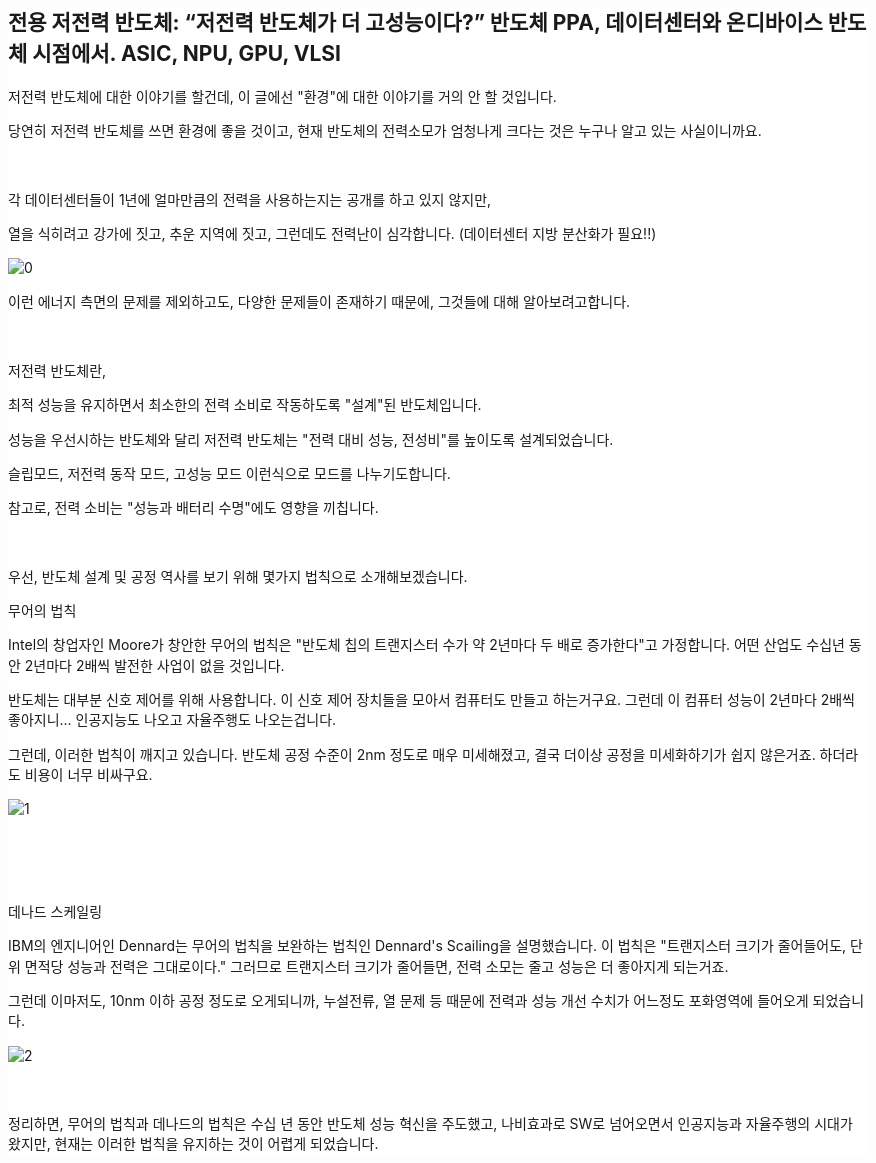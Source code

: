 ## 전용 저전력 반도체: “저전력 반도체가 더 고성능이다?” 반도체 PPA, 데이터센터와 온디바이스 반도체 시점에서. ASIC, NPU, GPU, VLSI

저전력 반도체에 대한 이야기를 할건데, 이 글에선 "환경"에 대한 이야기를 거의 안 할 것입니다.

당연히 저전력 반도체를 쓰면 환경에 좋을 것이고, 현재 반도체의 전력소모가 엄청나게 크다는 것은 누구나 알고 있는 사실이니까요.

​

각 데이터센터들이 1년에 얼마만큼의 전력을 사용하는지는 공개를 하고 있지 않지만,

열을 식히려고 강가에 짓고, 추운 지역에 짓고, 그런데도 전력난이 심각합니다. (데이터센터 지방 분산화가 필요!!)

![0](/asset/img/223378529107/0.png)

이런 에너지 측면의 문제를 제외하고도, 다양한 문제들이 존재하기 때문에, 그것들에 대해  알아보려고합니다.

​

저전력 반도체란,

최적 성능을 유지하면서 최소한의 전력 소비로 작동하도록 "설계"된 반도체입니다.

성능을 우선시하는 반도체와 달리 저전력 반도체는 "전력 대비 성능, 전성비"를 높이도록 설계되었습니다.

슬립모드, 저전력 동작 모드, 고성능 모드 이런식으로 모드를 나누기도합니다.

참고로, 전력 소비는 "성능과 배터리 수명"에도 영향을 끼칩니다.

​

우선, 반도체 설계 및 공정 역사를 보기 위해 몇가지 법칙으로 소개해보겠습니다.

무어의 법칙

Intel의 창업자인 Moore가 창안한 무어의 법칙은 "반도체 칩의 트랜지스터 수가 약 2년마다 두 배로 증가한다"고 가정합니다. 어떤 산업도 수십년 동안 2년마다 2배씩 발전한 사업이 없을 것입니다.

반도체는 대부분 신호 제어를 위해 사용합니다. 이 신호 제어 장치들을 모아서 컴퓨터도 만들고 하는거구요. 그런데 이 컴퓨터 성능이 2년마다 2배씩 좋아지니... 인공지능도 나오고 자율주행도 나오는겁니다.

그런데, 이러한 법칙이 깨지고 있습니다. 반도체 공정 수준이 2nm 정도로 매우 미세해졌고, 결국 더이상 공정을 미세화하기가 쉽지 않은거죠. 하더라도 비용이 너무 비싸구요.

![1](/asset/img/223378529107/1.png)

​

​

데나드 스케일링

IBM의 엔지니어인 Dennard는 무어의 법칙을 보완하는 법칙인 Dennard's Scailing을 설명했습니다. 이 법칙은 "트랜지스터 크기가 줄어들어도, 단위 면적당 성능과 전력은 그대로이다." 그러므로 트랜지스터 크기가 줄어들면, 전력 소모는 줄고 성능은 더 좋아지게 되는거죠. 

그런데 이마저도, 10nm 이하 공정 정도로 오게되니까, 누설전류, 열 문제 등 때문에 전력과 성능 개선 수치가 어느정도 포화영역에 들어오게 되었습니다.

![2](/asset/img/223378529107/2.png)

​

정리하면, 무어의 법칙과 데나드의 법칙은 수십 년 동안 반도체 성능 혁신을 주도했고, 나비효과로 SW로 넘어오면서 인공지능과 자율주행의 시대가 왔지만, 현재는 이러한 법칙을 유지하는 것이 어렵게 되었습니다.
